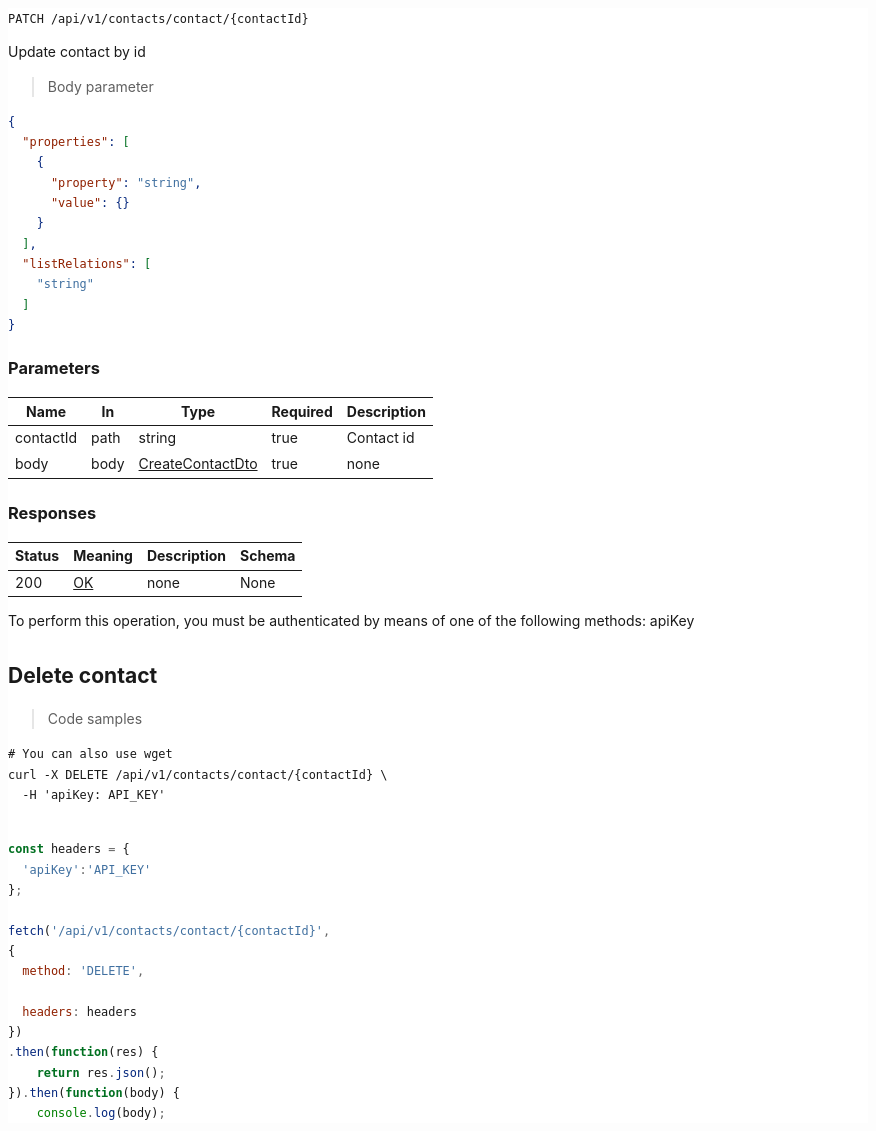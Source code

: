 `PATCH /api/v1/contacts/contact/{contactId}`

Update contact by id

> Body parameter

```json
{
  "properties": [
    {
      "property": "string",
      "value": {}
    }
  ],
  "listRelations": [
    "string"
  ]
}
```

<h3 id="update-contact-parameters">Parameters</h3>

|Name|In|Type|Required|Description|
|---|---|---|---|---|
|contactId|path|string|true|Contact id|
|body|body|[CreateContactDto](#schemacreatecontactdto)|true|none|

<h3 id="update-contact-responses">Responses</h3>

|Status|Meaning|Description|Schema|
|---|---|---|---|
|200|[OK](https://tools.ietf.org/html/rfc7231#section-6.3.1)|none|None|

<aside class="warning">
To perform this operation, you must be authenticated by means of one of the following methods:
apiKey
</aside>

## Delete contact

<a id="opIdContactController_delete"></a>

> Code samples

```shell
# You can also use wget
curl -X DELETE /api/v1/contacts/contact/{contactId} \
  -H 'apiKey: API_KEY'

```

```javascript

const headers = {
  'apiKey':'API_KEY'
};

fetch('/api/v1/contacts/contact/{contactId}',
{
  method: 'DELETE',

  headers: headers
})
.then(function(res) {
    return res.json();
}).then(function(body) {
    console.log(body);
```